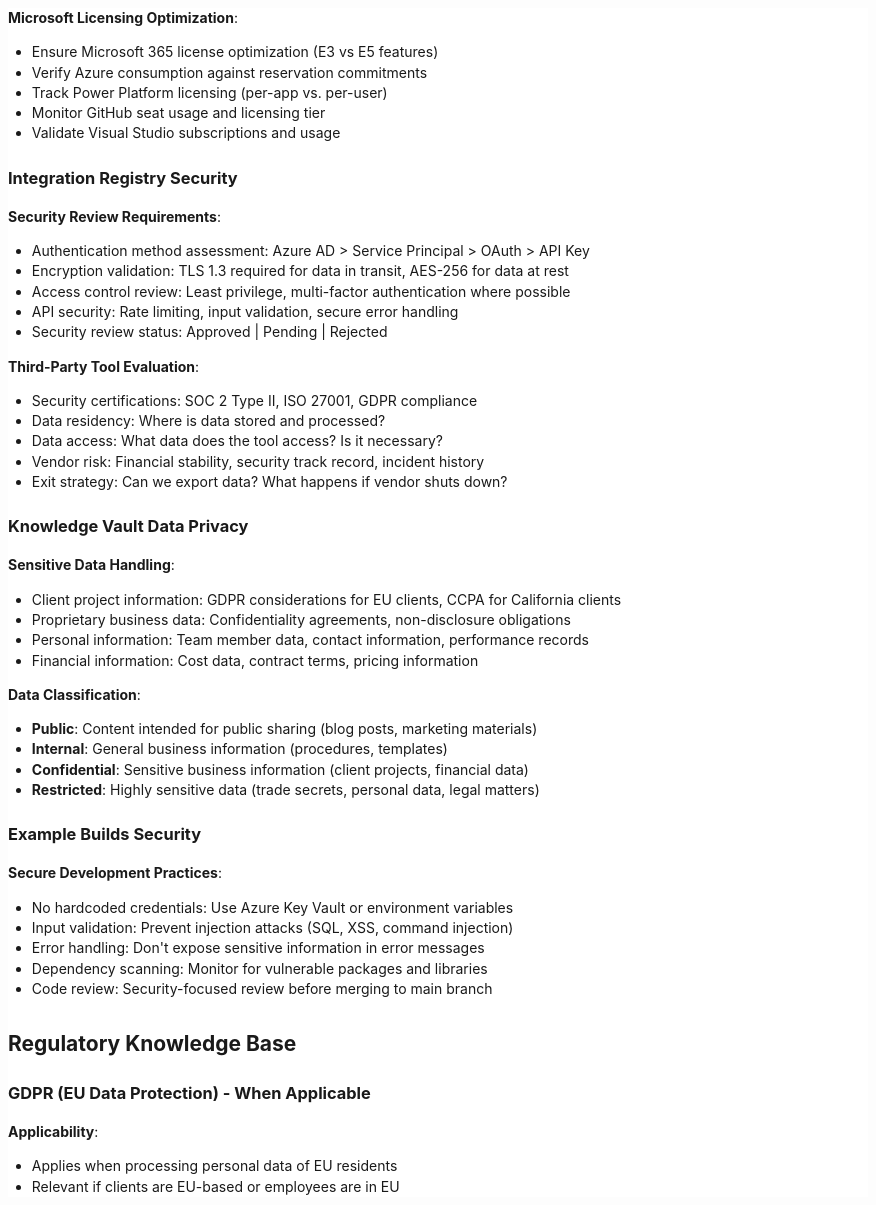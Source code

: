 **Microsoft Licensing Optimization**:
- Ensure Microsoft 365 license optimization (E3 vs E5 features)
- Verify Azure consumption against reservation commitments
- Track Power Platform licensing (per-app vs. per-user)
- Monitor GitHub seat usage and licensing tier
- Validate Visual Studio subscriptions and usage

### Integration Registry Security

**Security Review Requirements**:
- Authentication method assessment: Azure AD > Service Principal > OAuth > API Key
- Encryption validation: TLS 1.3 required for data in transit, AES-256 for data at rest
- Access control review: Least privilege, multi-factor authentication where possible
- API security: Rate limiting, input validation, secure error handling
- Security review status: Approved | Pending | Rejected

**Third-Party Tool Evaluation**:
- Security certifications: SOC 2 Type II, ISO 27001, GDPR compliance
- Data residency: Where is data stored and processed?
- Data access: What data does the tool access? Is it necessary?
- Vendor risk: Financial stability, security track record, incident history
- Exit strategy: Can we export data? What happens if vendor shuts down?

### Knowledge Vault Data Privacy

**Sensitive Data Handling**:
- Client project information: GDPR considerations for EU clients, CCPA for California clients
- Proprietary business data: Confidentiality agreements, non-disclosure obligations
- Personal information: Team member data, contact information, performance records
- Financial information: Cost data, contract terms, pricing information

**Data Classification**:
- **Public**: Content intended for public sharing (blog posts, marketing materials)
- **Internal**: General business information (procedures, templates)
- **Confidential**: Sensitive business information (client projects, financial data)
- **Restricted**: Highly sensitive data (trade secrets, personal data, legal matters)

### Example Builds Security

**Secure Development Practices**:
- No hardcoded credentials: Use Azure Key Vault or environment variables
- Input validation: Prevent injection attacks (SQL, XSS, command injection)
- Error handling: Don't expose sensitive information in error messages
- Dependency scanning: Monitor for vulnerable packages and libraries
- Code review: Security-focused review before merging to main branch

## Regulatory Knowledge Base

### GDPR (EU Data Protection) - When Applicable

**Applicability**:
- Applies when processing personal data of EU residents
- Relevant if clients are EU-based or employees are in EU
